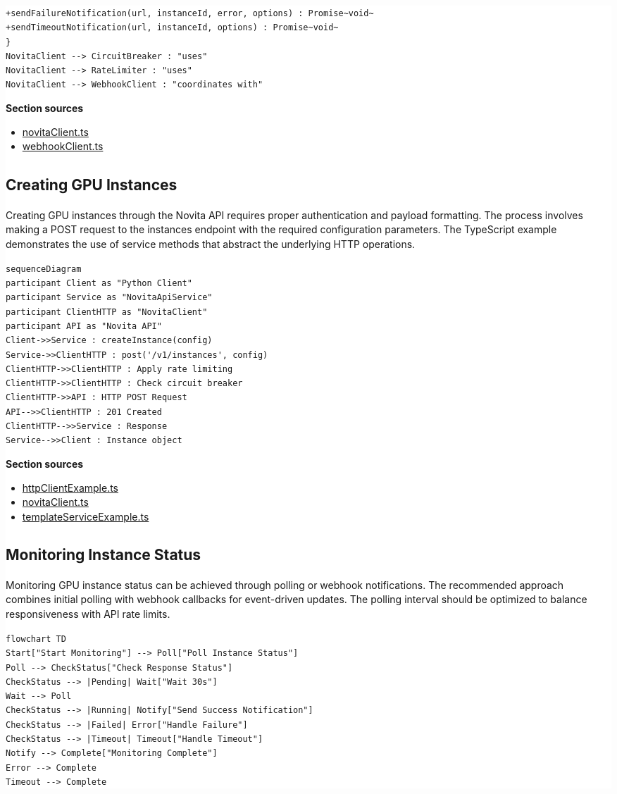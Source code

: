 ```mermaid
+sendFailureNotification(url, instanceId, error, options) : Promise~void~
+sendTimeoutNotification(url, instanceId, options) : Promise~void~
}
NovitaClient --> CircuitBreaker : "uses"
NovitaClient --> RateLimiter : "uses"
NovitaClient --> WebhookClient : "coordinates with"
```

**Section sources**
- [novitaClient.ts](file://src/clients/novitaClient.ts#L0-L384)
- [webhookClient.ts](file://src/clients/webhookClient.ts#L0-L242)

## Creating GPU Instances

Creating GPU instances through the Novita API requires proper authentication and payload formatting. The process involves making a POST request to the instances endpoint with the required configuration parameters. The TypeScript example demonstrates the use of service methods that abstract the underlying HTTP operations.

```mermaid
sequenceDiagram
participant Client as "Python Client"
participant Service as "NovitaApiService"
participant ClientHTTP as "NovitaClient"
participant API as "Novita API"
Client->>Service : createInstance(config)
Service->>ClientHTTP : post('/v1/instances', config)
ClientHTTP->>ClientHTTP : Apply rate limiting
ClientHTTP->>ClientHTTP : Check circuit breaker
ClientHTTP->>API : HTTP POST Request
API-->>ClientHTTP : 201 Created
ClientHTTP-->>Service : Response
Service-->>Client : Instance object
```

**Section sources**
- [httpClientExample.ts](file://src/examples/httpClientExample.ts#L0-L130)
- [novitaClient.ts](file://src/clients/novitaClient.ts#L0-L384)
- [templateServiceExample.ts](file://src/examples/templateServiceExample.ts#L0-L148)

## Monitoring Instance Status

Monitoring GPU instance status can be achieved through polling or webhook notifications. The recommended approach combines initial polling with webhook callbacks for event-driven updates. The polling interval should be optimized to balance responsiveness with API rate limits.

```mermaid
flowchart TD
Start["Start Monitoring"] --> Poll["Poll Instance Status"]
Poll --> CheckStatus["Check Response Status"]
CheckStatus --> |Pending| Wait["Wait 30s"]
Wait --> Poll
CheckStatus --> |Running| Notify["Send Success Notification"]
CheckStatus --> |Failed| Error["Handle Failure"]
CheckStatus --> |Timeout| Timeout["Handle Timeout"]
Notify --> Complete["Monitoring Complete"]
Error --> Complete
Timeout --> Complete
```
